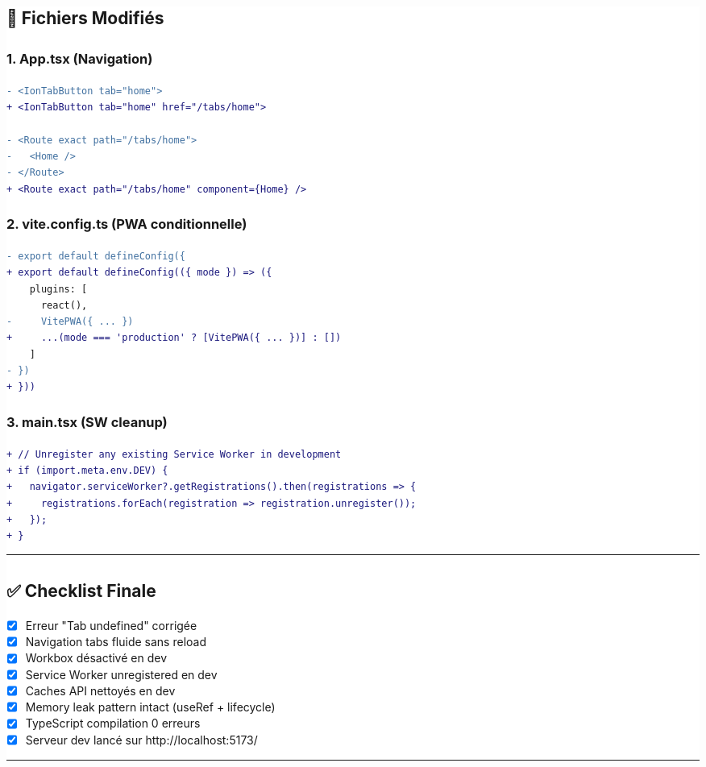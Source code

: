 
## 📝 Fichiers Modifiés

### 1. App.tsx (Navigation)
```diff
- <IonTabButton tab="home">
+ <IonTabButton tab="home" href="/tabs/home">

- <Route exact path="/tabs/home">
-   <Home />
- </Route>
+ <Route exact path="/tabs/home" component={Home} />
```

### 2. vite.config.ts (PWA conditionnelle)
```diff
- export default defineConfig({
+ export default defineConfig(({ mode }) => ({
    plugins: [
      react(),
-     VitePWA({ ... })
+     ...(mode === 'production' ? [VitePWA({ ... })] : [])
    ]
- })
+ }))
```

### 3. main.tsx (SW cleanup)
```diff
+ // Unregister any existing Service Worker in development
+ if (import.meta.env.DEV) {
+   navigator.serviceWorker?.getRegistrations().then(registrations => {
+     registrations.forEach(registration => registration.unregister());
+   });
+ }
```

---

## ✅ Checklist Finale

- [x] Erreur "Tab undefined" corrigée
- [x] Navigation tabs fluide sans reload
- [x] Workbox désactivé en dev
- [x] Service Worker unregistered en dev
- [x] Caches API nettoyés en dev
- [x] Memory leak pattern intact (useRef + lifecycle)
- [x] TypeScript compilation 0 erreurs
- [x] Serveur dev lancé sur http://localhost:5173/

---
